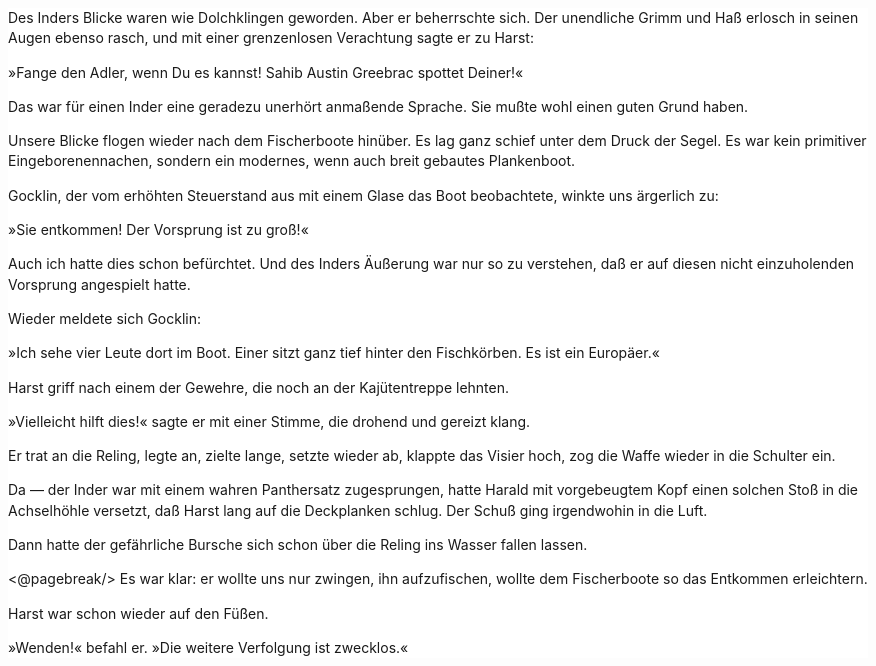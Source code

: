 Des Inders Blicke waren wie Dolchklingen geworden.
Aber er beherrschte sich. Der unendliche Grimm und Haß
erlosch in seinen Augen ebenso rasch, und mit einer grenzenlosen
Verachtung sagte er zu Harst:

»Fange den Adler, wenn Du es kannst! Sahib Austin
Greebrac spottet Deiner!«

Das war für einen Inder eine geradezu unerhört anmaßende
Sprache. Sie mußte wohl einen guten Grund
haben.

Unsere Blicke flogen wieder nach dem Fischerboote
hinüber. Es lag ganz schief unter dem Druck der Segel.
Es war kein primitiver Eingeborenennachen, sondern ein
modernes, wenn auch breit gebautes Plankenboot.

Gocklin, der vom erhöhten Steuerstand aus mit einem
Glase das Boot beobachtete, winkte uns ärgerlich zu:

»Sie entkommen! Der Vorsprung ist zu groß!«

Auch ich hatte dies schon befürchtet. Und des Inders
Äußerung war nur so zu verstehen, daß er auf diesen nicht
einzuholenden Vorsprung angespielt hatte.

Wieder meldete sich Gocklin:

»Ich sehe vier Leute dort im Boot. Einer sitzt ganz
tief hinter den Fischkörben. Es ist ein Europäer.«

Harst griff nach einem der Gewehre, die noch an der
Kajütentreppe lehnten.

»Vielleicht hilft dies!« sagte er mit einer Stimme, die
drohend und gereizt klang.

Er trat an die Reling, legte an, zielte lange, setzte
wieder ab, klappte das Visier hoch, zog die Waffe wieder in
die Schulter ein.

Da — der Inder war mit einem wahren Panthersatz
zugesprungen, hatte Harald mit vorgebeugtem Kopf einen
solchen Stoß in die Achselhöhle versetzt, daß Harst lang auf
die Deckplanken schlug. Der Schuß ging irgendwohin in
die Luft.

Dann hatte der gefährliche Bursche sich schon über die
Reling ins Wasser fallen lassen.

<@pagebreak/>
Es war klar: er wollte uns nur zwingen, ihn aufzufischen,
wollte dem Fischerboote so das Entkommen erleichtern.

Harst war schon wieder auf den Füßen.

»Wenden!« befahl er. »Die weitere Verfolgung ist
zwecklos.«
